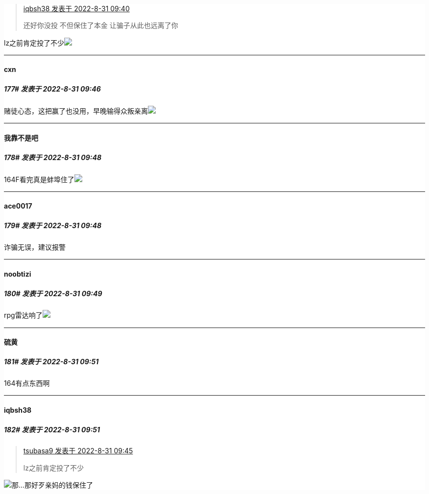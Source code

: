 <blockquote><a href="httphttps://bbs.saraba1st.com/2b/forum.php?mod=redirect&amp;goto=findpost&amp;pid=57282898&amp;ptid=2090064" target="_blank">iqbsh38 发表于 2022-8-31 09:40</a>

还好你没投 不但保住了本金 让骗子从此也远离了你</blockquote>
lz之前肯定投了不少<img src="https://static.saraba1st.com/image/smiley/face2017/067.png" referrerpolicy="no-referrer">

*****

####  cxn  
##### 177#       发表于 2022-8-31 09:46

赌徒心态，这把赢了也没用，早晚输得众叛亲离<img src="https://static.saraba1st.com/image/smiley/face2017/017.png" referrerpolicy="no-referrer">

*****

####  我靠不是吧  
##### 178#       发表于 2022-8-31 09:48

164F看完真是蚌埠住了<img src="https://static.saraba1st.com/image/smiley/face2017/065.png" referrerpolicy="no-referrer">

*****

####  ace0017  
##### 179#       发表于 2022-8-31 09:48

诈骗无误，建议报警

*****

####  noobtizi  
##### 180#       发表于 2022-8-31 09:49

rpg雷达响了<img src="https://static.saraba1st.com/image/smiley/face2017/067.png" referrerpolicy="no-referrer">



*****

####  硫黄  
##### 181#       发表于 2022-8-31 09:51

164有点东西啊

*****

####  iqbsh38  
##### 182#       发表于 2022-8-31 09:51

<blockquote><a href="httphttps://bbs.saraba1st.com/2b/forum.php?mod=redirect&amp;goto=findpost&amp;pid=57282961&amp;ptid=2090064" target="_blank">tsubasa9 发表于 2022-8-31 09:45</a>

lz之前肯定投了不少</blockquote>
<img src="https://static.saraba1st.com/image/smiley/face2017/069.png" referrerpolicy="no-referrer">那...那好歹亲妈的钱保住了
